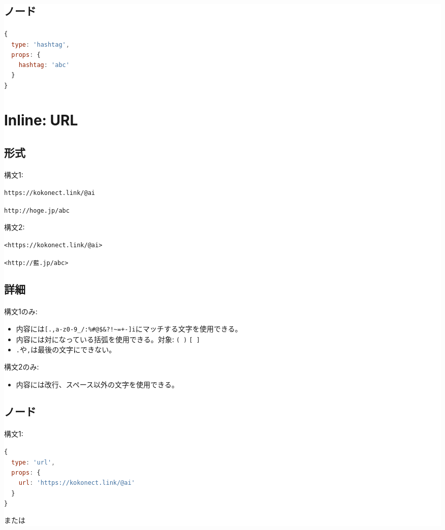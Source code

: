 ## ノード
```js
{
  type: 'hashtag',
  props: {
    hashtag: 'abc'
  }
}
```



<h1 id="url">Inline: URL</h2>

## 形式
構文1:
```
https://kokonect.link/@ai
```

```
http://hoge.jp/abc
```

構文2:
```
<https://kokonect.link/@ai>
```

```
<http://藍.jp/abc>
```

## 詳細
構文1のみ:  
- 内容には`[.,a-z0-9_/:%#@$&?!~=+-]i`にマッチする文字を使用できる。
- 内容には対になっている括弧を使用できる。対象: `( )` `[ ]`
- `.`や`,`は最後の文字にできない。

構文2のみ:  
- 内容には改行、スペース以外の文字を使用できる。

## ノード
構文1:
```js
{
  type: 'url',
  props: {
    url: 'https://kokonect.link/@ai'
  }
}
```

または
